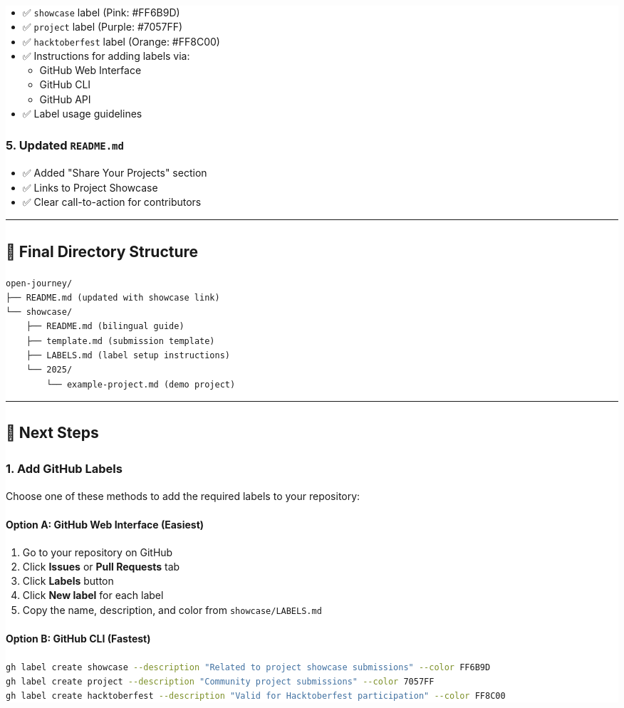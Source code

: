 - ✅ `showcase` label (Pink: #FF6B9D)
- ✅ `project` label (Purple: #7057FF)
- ✅ `hacktoberfest` label (Orange: #FF8C00)
- ✅ Instructions for adding labels via:
  - GitHub Web Interface
  - GitHub CLI
  - GitHub API
- ✅ Label usage guidelines

### 5. Updated `README.md`

- ✅ Added "Share Your Projects" section
- ✅ Links to Project Showcase
- ✅ Clear call-to-action for contributors

---

## 📂 Final Directory Structure

```
open-journey/
├── README.md (updated with showcase link)
└── showcase/
    ├── README.md (bilingual guide)
    ├── template.md (submission template)
    ├── LABELS.md (label setup instructions)
    └── 2025/
        └── example-project.md (demo project)
```

---

## 🎯 Next Steps

### 1. Add GitHub Labels

Choose one of these methods to add the required labels to your repository:

#### Option A: GitHub Web Interface (Easiest)

1. Go to your repository on GitHub
2. Click **Issues** or **Pull Requests** tab
3. Click **Labels** button
4. Click **New label** for each label
5. Copy the name, description, and color from `showcase/LABELS.md`

#### Option B: GitHub CLI (Fastest)

```bash
gh label create showcase --description "Related to project showcase submissions" --color FF6B9D
gh label create project --description "Community project submissions" --color 7057FF
gh label create hacktoberfest --description "Valid for Hacktoberfest participation" --color FF8C00
```
